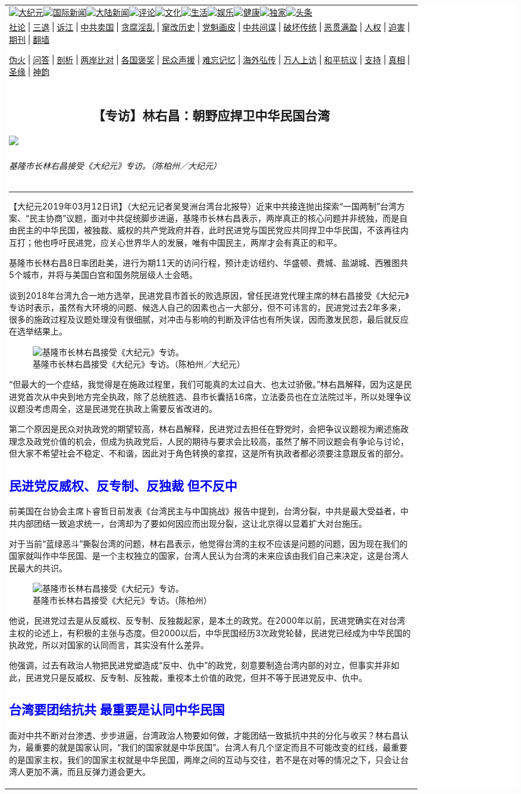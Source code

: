 <a name="1" id="1" target="_blank"></a><span id="1"></span>  <table align=center border="0"><tr><td colspan="2" valign=TOP><a href="/gb/nsc413.md#1"><img src="https://raw.githubusercontent.com/vebhse3774/www/master/t/djy/1.jpg" title="大纪元"></a><a href="/gb/n24hr.md#1"><img src="https://raw.githubusercontent.com/vebhse3774/www/master/t/djy/3.jpg" title="国际新闻"></a><a href="/gb/nsc413.md#1"><img src="https://raw.githubusercontent.com/vebhse3774/www/master/t/djy/4.jpg" title="大陆新闻"></a><a href="/gb/news392.md#1"><img src="https://raw.githubusercontent.com/vebhse3774/www/master/t/djy/5.jpg" title="评论"></a><a href="/gb/news2007.md#1"><img src="https://raw.githubusercontent.com/vebhse3774/www/master/t/djy/6.jpg" title="文化"></a><a href="/gb/news2008.md#1"><img src="https://raw.githubusercontent.com/vebhse3774/www/master/t/djy/7.jpg" title="生活"></a><a href="/gb/ncyule.md#1"><img src="https://raw.githubusercontent.com/vebhse3774/www/master/t/djy/8.jpg" title="娱乐"></a><a href="/gb/nsc1002.md#1"><img src="https://raw.githubusercontent.com/vebhse3774/www/master/t/djy/9.jpg" title="健康"><a href="/gb/nf6092.md#1"><img src="https://raw.githubusercontent.com/vebhse3774/www/master/t/djy/10a.jpg" title="独家"></a><a href="/gb/nf4514.md#1"><img src="https://raw.githubusercontent.com/vebhse3774/www/master/t/djy/12a.jpg" title="头条"></a></td></tr>  <tr><td colspan="2" valign=TOP><a target="_blank" href="/gb/9p.md#1">社论</a> | <a target="_blank" href="/gb/nf5657.md#1">三退</a> | <a target="_blank" href="/gb/nf6124.md#1">诉江</a> | <a target="_blank" href="/gb/nf1176117.md#1">中共卖国</a> | <a target="_blank" href="/gb/nf5773.md#1">贪腐淫乱</a> | <a target="_blank" href="/gb/nf1176115.md#1">窜改历史</a> | <a target="_blank" href="/gb/nf1176107.md#1">党魁画皮</a> | <a target="_blank" href="/gb/nf1320400.md#1">中共间谍</a> | <a target="_blank" href="/gb/nf1176114.md#1">破坏传统</a> | <a target="_blank" href="https://github.com/fqnews/ntdtv/blob/master/gb/prog447_1.md#1">恶贯满盈</a> | <a target="_blank" href="/gb/ncid278.md#1">人权</a> | <a target="_blank" href="/gb/nf1176111.md#1">迫害</a> | <a target="_blank" href="https://gitlab.com/szzdlab/mh-qikan/blob/master/README.md#1">期刊</a> | <a target="_blank" href="https://github.com/bannedbook/fanqiang/wiki">翻墙</a></p>
<p><a target="_blank" href="/gb/nf5562.md#1">伪火</a> | <a target="_blank" href="/gb/nf4378.md#1">问答</a> | <a target="_blank" href="/gb/nf5792.md#1">剖析</a> | <a target="_blank" href="/gb/nf5735.md#1">两岸比对</a> | <a target="_blank" href="/gb/nf6119.md#1">各国褒奖</a> | <a target="_blank" href="/gb/nf6120.md#1">民众声援</a> | <a target="_blank" href="/gb/nf1188594.md#1">难忘记忆</a> | <a target="_blank" href="/gb/nf3180.md#1">海外弘传</a> | <a target="_blank" href="/gb/nf5410.md#1">万人上访</a> | <a target="_blank" href="https://github.com/fqnews/ntdtv/blob/master/gb/prog1530_1.md#1">和平抗议</a> | <a target="_blank" href="/gb/nf4386.md#1">支持</a> | <a target="_blank" href="/gb/nf4389.md#1">真相</a> | <a target="_blank" href="/gb/nf5790.md#1">圣缘</a> | <a target="_blank" href="/gb/nf4786.md#1">神韵</a></td></tr>  <tr><td valign=TOP width="626"><h2 align=center>【专访】林右昌：朝野应捍卫中华民国台湾</h2>  <img width="600" src="https://i.epochtimes.com/assets/uploads/2019/03/65a09c2e43c87feac8cd4097b90a730c-600x400.jpg" />  <h6>基隆市长林右昌接受《大纪元》专访。（陈柏州／大纪元）  </h6>  <hr>  <p>【大纪元2019年03月12日讯】（大纪元记者吴旻洲台湾台北报导）近来<ahref="/gb/tag/%E4%B8%AD%E5%85%B1.md#1">中共</a>接连抛出探索“一国两制”台湾方案、“民主协商”议题，面对中共促统脚步进逼，基隆市长<ahref="/gb/tag/%E6%9E%97%E5%8F%B3%E6%98%8C.md#1">林右昌</a>表示，两岸真正的核心问题并非统独，而是自由民主的中华民国，被独裁、威权的共产党政府并吞，此时<ahref="/gb/tag/%E6%B0%91%E8%BF%9B%E5%85%9A.md#1">民进党</a>与国民党应共同捍卫中华民国，不该再往内互打；他也呼吁民进党，应关心世界华人的发展，唯有中国民主，两岸才会有真正的和平。</p>
  <p>基隆市长<ahref="/gb/tag/%E6%9E%97%E5%8F%B3%E6%98%8C.md#1">林右昌</a>8日率团赴美，进行为期11天的访问行程，预计走访纽约、华盛顿、费城、盐湖城、西雅图共5个城市，并将与<ahref="/gb/tag/%E7%BE%8E%E5%9B%BD.md#1">美国</a>白宫和国务院层级人士会晤。</p>
  <p>谈到2018年台湾九合一地方选举，<ahref="/gb/tag/%E6%B0%91%E8%BF%9B%E5%85%9A.md#1">民进党</a>县市首长的败选原因，曾任民进党代理主席的林右昌接受《大纪元》专访时表示，虽然有大环境的问题、候选人自己的因素也占一大部分，但不可讳言的，民进党过去2年多来，很多的施政过程及议题处理没有很细腻，对冲击与影响的判断及评估也有所失误，因而激发民怨，最后就反应在选举结果上。</p>
  <figure id="11107950" style="width: 600px" class="wp-caption aligncenter"><img class="" src="https://i.epochtimes.com/assets/uploads/2019/03/572808e9eddb95169902e9df970b4b62-450x300.jpg" alt="基隆市长林右昌接受《大纪元》专访。" width="600" b="401" /><figcaption class="wp-caption-text">基隆市长林右昌接受《大纪元》专访。（陈柏州／大纪元）</figcaption></figure>  <p>“但最大的一个症结，我觉得是在施政过程里，我们可能真的太过自大、也太过骄傲。”林右昌解释，因为这是民进党首次从中央到地方完全执政，除了总统胜选、县市长囊括16席，立法委员也在立法院过半，所以处理争议议题没考虑周全，这是民进党在执政上需要反省改进的。</p>
  <p>第二个原因是民众对执政党的期望较高，林右昌解释，民进党过去担任在野党时，会把争议议题视为阐述施政理念及政党价值的机会，但成为执政党后，人民的期待与要求会比较高，虽然了解不同议题会有争论与讨论，但大家不希望社会不稳定、不和谐，因此对于角色转换的拿捏，这是所有执政者都必须要注意跟反省的部分。</p>
  <h2><span style="color: #0000ff;">民进党反威权、反专制、反独裁 但不<ahref="/gb/tag/%E5%8F%8D%E4%B8%AD.md#1">反中</a></span></h2>  <p>前<ahref="/gb/tag/%E7%BE%8E%E5%9B%BD.md#1">美国</a>在台协会主席卜睿哲日前发表《台湾民主与中国挑战》报告中提到，台湾分裂，<ahref="/gb/tag/%E4%B8%AD%E5%85%B1.md#1">中共</a>是最大受益者，中共内部团结一致追求统一，台湾却为了要如何因应而出现分裂，这让北京得以显着扩大对台施压。</p>
  <p>对于当前“蓝绿恶斗”撕裂台湾的问题，林右昌表示，他觉得台湾的主权不应该是问题的问题，因为现在我们的国家就叫作中华民国、是一个主权独立的国家，台湾人民认为台湾的未来应该由我们自己来决定，这是台湾人民最大的共识。</p>
  <figure id="11107947" style="width: 600px" class="wp-caption aligncenter"><img class="" src="https://i.epochtimes.com/assets/uploads/2019/03/208497ee4580fe4d424b894c0226b39d-450x300.jpg" alt="基隆市长林右昌接受《大纪元》专访。" width="600" b="401" /><figcaption class="wp-caption-text">基隆市长林右昌接受《大纪元》专访。（陈柏州）</figcaption></figure>  <p>他说，民进党过去是从反威权、反专制、反独裁起家，是本土的政党。在2000年以前，民进党确实在对台湾主权的论述上，有积极的主张与态度。但2000以后，中华民国经历3次政党轮替，民进党已经成为中华民国的执政党，所以对国家的认同而言，其实没有什么差异。</p>
  <p>他强调，过去有政治人物把民进党塑造成“<ahref="/gb/tag/%E5%8F%8D%E4%B8%AD.md#1">反中</a>、仇中”的政党，刻意要制造台湾内部的对立，但事实并非如此，民进党只是反威权、反专制、反独裁，重视本土价值的政党，但并不等于民进党反中、仇中。</p>
  <h2><span style="color: #0000ff;">台湾要团结抗共 最重要是认同中华民国</span></h2>  <p>面对中共不断对台渗透、步步进逼，台湾政治人物要如何做，才能团结一致抵抗中共的分化与收买？林右昌认为，最重要的就是国家认同，“我们的国家就是中华民国”。台湾人有几个坚定而且不可能改变的红线，最重要的是国家主权，我们的国家主权就是中华民国，两岸之间的互动与交往，若不是在对等的情况之下，只会让台湾人更加不满，而且反弹力道会更大。</p>